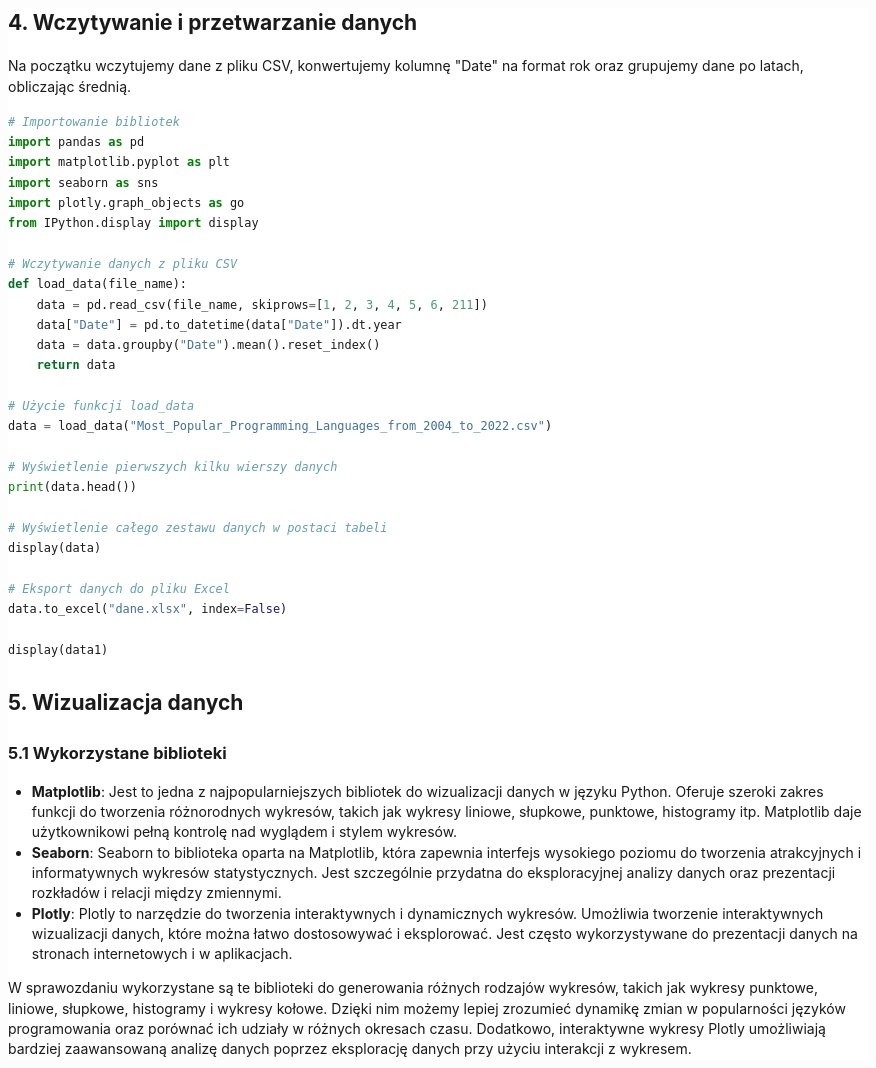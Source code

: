 ## 4. Wczytywanie i przetwarzanie danych

Na początku wczytujemy dane z pliku CSV, konwertujemy kolumnę "Date" na format rok oraz grupujemy dane po latach, obliczając średnią.

```python
# Importowanie bibliotek
import pandas as pd
import matplotlib.pyplot as plt
import seaborn as sns
import plotly.graph_objects as go
from IPython.display import display

# Wczytywanie danych z pliku CSV
def load_data(file_name):
    data = pd.read_csv(file_name, skiprows=[1, 2, 3, 4, 5, 6, 211])
    data["Date"] = pd.to_datetime(data["Date"]).dt.year
    data = data.groupby("Date").mean().reset_index()
    return data

# Użycie funkcji load_data
data = load_data("Most_Popular_Programming_Languages_from_2004_to_2022.csv")

# Wyświetlenie pierwszych kilku wierszy danych
print(data.head())

# Wyświetlenie całego zestawu danych w postaci tabeli
display(data)

# Eksport danych do pliku Excel
data.to_excel("dane.xlsx", index=False)

display(data1)
```

## 5. Wizualizacja danych

### 5.1 Wykorzystane biblioteki

- **Matplotlib**: Jest to jedna z najpopularniejszych bibliotek do wizualizacji danych w języku Python. Oferuje szeroki zakres funkcji do tworzenia różnorodnych wykresów, takich jak wykresy liniowe, słupkowe, punktowe, histogramy itp. Matplotlib daje użytkownikowi pełną kontrolę nad wyglądem i stylem wykresów.
- **Seaborn**: Seaborn to biblioteka oparta na Matplotlib, która zapewnia interfejs wysokiego poziomu do tworzenia atrakcyjnych i informatywnych wykresów statystycznych. Jest szczególnie przydatna do eksploracyjnej analizy danych oraz prezentacji rozkładów i relacji między zmiennymi.
- **Plotly**: Plotly to narzędzie do tworzenia interaktywnych i dynamicznych wykresów. Umożliwia tworzenie interaktywnych wizualizacji danych, które można łatwo dostosowywać i eksplorować. Jest często wykorzystywane do prezentacji danych na stronach internetowych i w aplikacjach.

W sprawozdaniu wykorzystane są te biblioteki do generowania różnych rodzajów wykresów, takich jak wykresy punktowe, liniowe, słupkowe, histogramy i wykresy kołowe. Dzięki nim możemy lepiej zrozumieć dynamikę zmian w popularności języków programowania oraz porównać ich udziały w różnych okresach czasu. Dodatkowo, interaktywne wykresy Plotly umożliwiają bardziej zaawansowaną analizę danych poprzez eksplorację danych przy użyciu interakcji z wykresem.
